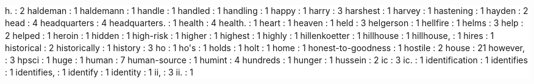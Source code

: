h. : 2
haldeman : 1
haldemann : 1
handle : 1
handled : 1
handling : 1
happy : 1
harry : 3
harshest : 1
harvey : 1
hastening : 1
hayden : 2
head : 4
headquarters : 4
headquarters. : 1
health : 4
health. : 1
heart : 1
heaven : 1
held : 3
helgerson : 1
hellfire : 1
helms : 3
help : 2
helped : 1
heroin : 1
hidden : 1
high-risk : 1
higher : 1
highest : 1
highly : 1
hillenkoetter : 1
hillhouse : 1
hillhouse, : 1
hires : 1
historical : 2
historically : 1
history : 3
ho : 1
ho's : 1
holds : 1
holt : 1
home : 1
honest-to-goodness : 1
hostile : 2
house : 21
however, : 3
hpsci : 1
huge : 1
human : 7
human-source : 1
humint : 4
hundreds : 1
hunger : 1
hussein : 2
ic : 3
ic. : 1
identification : 1
identifies : 1
identifies, : 1
identify : 1
identity : 1
ii, : 3
ii. : 1